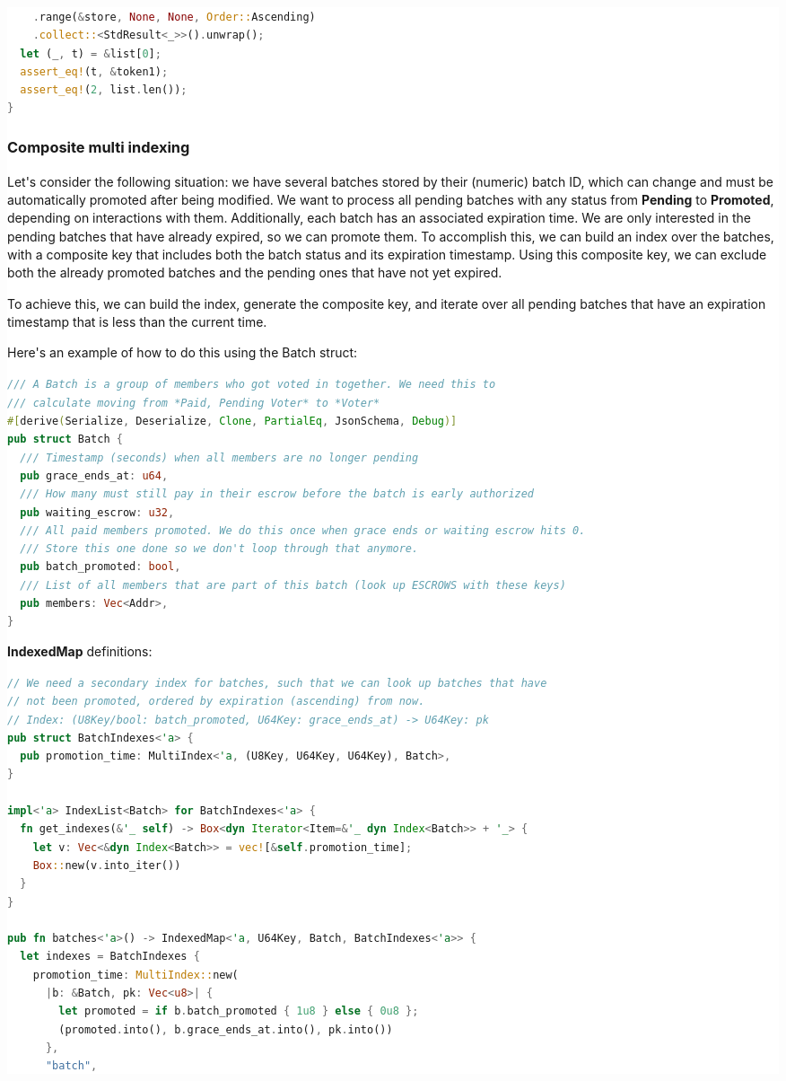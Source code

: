 ```rust
    .range(&store, None, None, Order::Ascending)
    .collect::<StdResult<_>>().unwrap();
  let (_, t) = &list[0];
  assert_eq!(t, &token1);
  assert_eq!(2, list.len());
}
```

### Composite multi indexing

Let's consider the following situation: we have several batches stored by their (numeric) batch ID, which can change and must be automatically promoted after being modified. We want to process all pending batches with any status from **Pending** to **Promoted**, depending on interactions with them. Additionally, each batch has an associated expiration time. We are only interested in the pending batches that have already expired, so we can promote them. To accomplish this, we can build an index over the batches, with a composite key that includes both the batch status and its expiration timestamp. Using this composite key, we can exclude both the already promoted batches and the pending ones that have not yet expired.

To achieve this, we can build the index, generate the composite key, and iterate over all pending batches that have an expiration timestamp that is less than the current time.

Here's an example of how to do this using the Batch struct:

```rust
/// A Batch is a group of members who got voted in together. We need this to
/// calculate moving from *Paid, Pending Voter* to *Voter*
#[derive(Serialize, Deserialize, Clone, PartialEq, JsonSchema, Debug)]
pub struct Batch {
  /// Timestamp (seconds) when all members are no longer pending
  pub grace_ends_at: u64,
  /// How many must still pay in their escrow before the batch is early authorized
  pub waiting_escrow: u32,
  /// All paid members promoted. We do this once when grace ends or waiting escrow hits 0.
  /// Store this one done so we don't loop through that anymore.
  pub batch_promoted: bool,
  /// List of all members that are part of this batch (look up ESCROWS with these keys)
  pub members: Vec<Addr>,
}
```

**IndexedMap** definitions:

```rust
// We need a secondary index for batches, such that we can look up batches that have
// not been promoted, ordered by expiration (ascending) from now.
// Index: (U8Key/bool: batch_promoted, U64Key: grace_ends_at) -> U64Key: pk
pub struct BatchIndexes<'a> {
  pub promotion_time: MultiIndex<'a, (U8Key, U64Key, U64Key), Batch>,
}

impl<'a> IndexList<Batch> for BatchIndexes<'a> {
  fn get_indexes(&'_ self) -> Box<dyn Iterator<Item=&'_ dyn Index<Batch>> + '_> {
    let v: Vec<&dyn Index<Batch>> = vec![&self.promotion_time];
    Box::new(v.into_iter())
  }
}

pub fn batches<'a>() -> IndexedMap<'a, U64Key, Batch, BatchIndexes<'a>> {
  let indexes = BatchIndexes {
    promotion_time: MultiIndex::new(
      |b: &Batch, pk: Vec<u8>| {
        let promoted = if b.batch_promoted { 1u8 } else { 0u8 };
        (promoted.into(), b.grace_ends_at.into(), pk.into())
      },
      "batch",
```